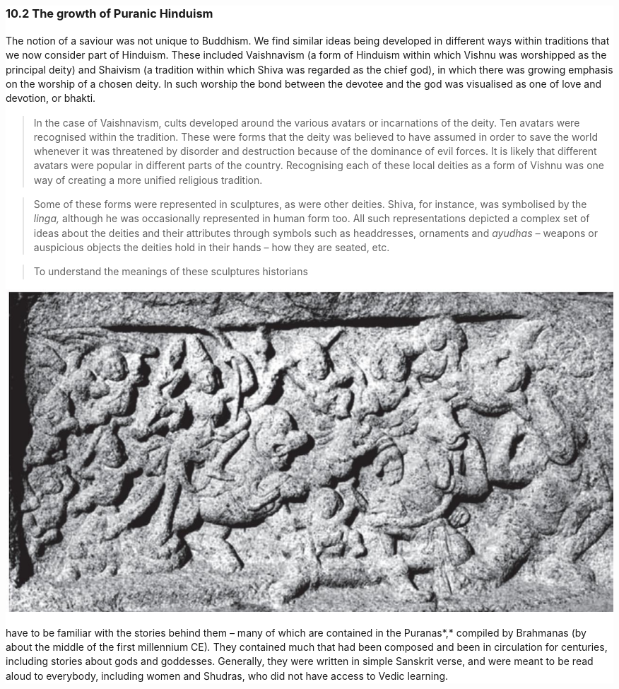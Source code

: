 ### 10.2 The growth of Puranic Hinduism

The notion of a saviour was not unique to Buddhism. We find similar ideas being developed in different ways within traditions that we now consider part of Hinduism. These included Vaishnavism (a form of Hinduism within which Vishnu was worshipped as the principal deity) and Shaivism (a tradition within which Shiva was regarded as the chief god), in which there was growing emphasis on the worship of a chosen deity. In such worship the bond between the devotee and the god was visualised as one of love and devotion, or bhakti.

> In the case of Vaishnavism, cults developed around the various avatars or incarnations of the deity. Ten avatars were recognised within the tradition. These were forms that the deity was believed to have assumed in order to save the world whenever it was threatened by disorder and destruction because of the dominance of evil forces. It is likely that different avatars were popular in different parts of the country. Recognising each of these local deities as a form of Vishnu was one way of creating a more unified religious tradition.

> Some of these forms were represented in sculptures, as were other deities. Shiva, for instance, was symbolised by the *linga,* although he was occasionally represented in human form too. All such representations depicted a complex set of ideas about the deities and their attributes through symbols such as headdresses, ornaments and *ayudhas –* weapons or auspicious objects the deities hold in their hands – how they are seated, etc.

> To understand the meanings of these sculptures historians

![](_page_23_Picture_1.jpeg)

have to be familiar with the stories behind them – many of which are contained in the Puranas*,* compiled by Brahmanas (by about the middle of the first millennium CE)*.* They contained much that had been composed and been in circulation for centuries, including stories about gods and goddesses. Generally, they were written in simple Sanskrit verse, and were meant to be read aloud to everybody, including women and Shudras, who did not have access to Vedic learning.
